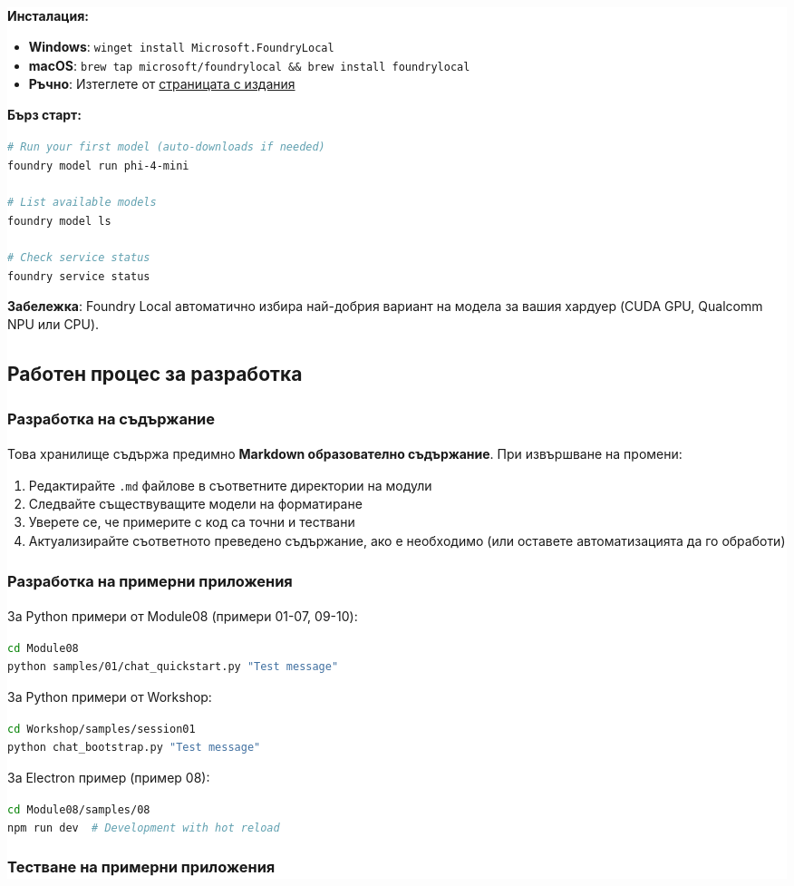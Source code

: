 **Инсталация:**
- **Windows**: `winget install Microsoft.FoundryLocal`
- **macOS**: `brew tap microsoft/foundrylocal && brew install foundrylocal`
- **Ръчно**: Изтеглете от [страницата с издания](https://github.com/microsoft/Foundry-Local/releases)

**Бърз старт:**
```bash
# Run your first model (auto-downloads if needed)
foundry model run phi-4-mini

# List available models
foundry model ls

# Check service status
foundry service status
```

**Забележка**: Foundry Local автоматично избира най-добрия вариант на модела за вашия хардуер (CUDA GPU, Qualcomm NPU или CPU).

## Работен процес за разработка

### Разработка на съдържание

Това хранилище съдържа предимно **Markdown образователно съдържание**. При извършване на промени:

1. Редактирайте `.md` файлове в съответните директории на модули
2. Следвайте съществуващите модели на форматиране
3. Уверете се, че примерите с код са точни и тествани
4. Актуализирайте съответното преведено съдържание, ако е необходимо (или оставете автоматизацията да го обработи)

### Разработка на примерни приложения

За Python примери от Module08 (примери 01-07, 09-10):
```bash
cd Module08
python samples/01/chat_quickstart.py "Test message"
```

За Python примери от Workshop:
```bash
cd Workshop/samples/session01
python chat_bootstrap.py "Test message"
```

За Electron пример (пример 08):
```bash
cd Module08/samples/08
npm run dev  # Development with hot reload
```

### Тестване на примерни приложения
